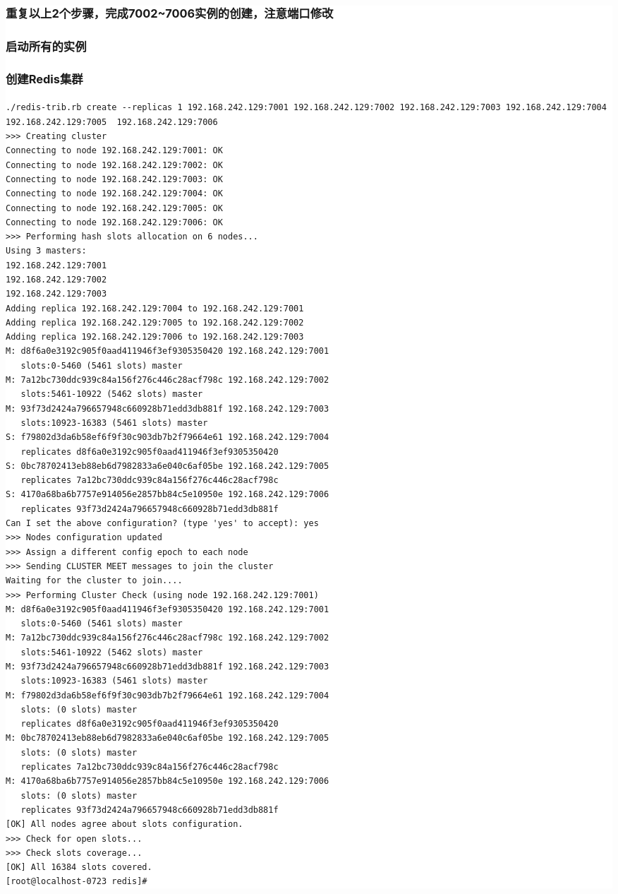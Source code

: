  

###  重复以上2个步骤，完成7002~7006实例的创建，注意端口修改

### 启动所有的实例

### 创建Redis集群

```
./redis-trib.rb create --replicas 1 192.168.242.129:7001 192.168.242.129:7002 192.168.242.129:7003 192.168.242.129:7004 192.168.242.129:7005  192.168.242.129:7006
>>> Creating cluster
Connecting to node 192.168.242.129:7001: OK
Connecting to node 192.168.242.129:7002: OK
Connecting to node 192.168.242.129:7003: OK
Connecting to node 192.168.242.129:7004: OK
Connecting to node 192.168.242.129:7005: OK
Connecting to node 192.168.242.129:7006: OK
>>> Performing hash slots allocation on 6 nodes...
Using 3 masters:
192.168.242.129:7001
192.168.242.129:7002
192.168.242.129:7003
Adding replica 192.168.242.129:7004 to 192.168.242.129:7001
Adding replica 192.168.242.129:7005 to 192.168.242.129:7002
Adding replica 192.168.242.129:7006 to 192.168.242.129:7003
M: d8f6a0e3192c905f0aad411946f3ef9305350420 192.168.242.129:7001
   slots:0-5460 (5461 slots) master
M: 7a12bc730ddc939c84a156f276c446c28acf798c 192.168.242.129:7002
   slots:5461-10922 (5462 slots) master
M: 93f73d2424a796657948c660928b71edd3db881f 192.168.242.129:7003
   slots:10923-16383 (5461 slots) master
S: f79802d3da6b58ef6f9f30c903db7b2f79664e61 192.168.242.129:7004
   replicates d8f6a0e3192c905f0aad411946f3ef9305350420
S: 0bc78702413eb88eb6d7982833a6e040c6af05be 192.168.242.129:7005
   replicates 7a12bc730ddc939c84a156f276c446c28acf798c
S: 4170a68ba6b7757e914056e2857bb84c5e10950e 192.168.242.129:7006
   replicates 93f73d2424a796657948c660928b71edd3db881f
Can I set the above configuration? (type 'yes' to accept): yes
>>> Nodes configuration updated
>>> Assign a different config epoch to each node
>>> Sending CLUSTER MEET messages to join the cluster
Waiting for the cluster to join....
>>> Performing Cluster Check (using node 192.168.242.129:7001)
M: d8f6a0e3192c905f0aad411946f3ef9305350420 192.168.242.129:7001
   slots:0-5460 (5461 slots) master
M: 7a12bc730ddc939c84a156f276c446c28acf798c 192.168.242.129:7002
   slots:5461-10922 (5462 slots) master
M: 93f73d2424a796657948c660928b71edd3db881f 192.168.242.129:7003
   slots:10923-16383 (5461 slots) master
M: f79802d3da6b58ef6f9f30c903db7b2f79664e61 192.168.242.129:7004
   slots: (0 slots) master
   replicates d8f6a0e3192c905f0aad411946f3ef9305350420
M: 0bc78702413eb88eb6d7982833a6e040c6af05be 192.168.242.129:7005
   slots: (0 slots) master
   replicates 7a12bc730ddc939c84a156f276c446c28acf798c
M: 4170a68ba6b7757e914056e2857bb84c5e10950e 192.168.242.129:7006
   slots: (0 slots) master
   replicates 93f73d2424a796657948c660928b71edd3db881f
[OK] All nodes agree about slots configuration.
>>> Check for open slots...
>>> Check slots coverage...
[OK] All 16384 slots covered.
[root@localhost-0723 redis]#
```